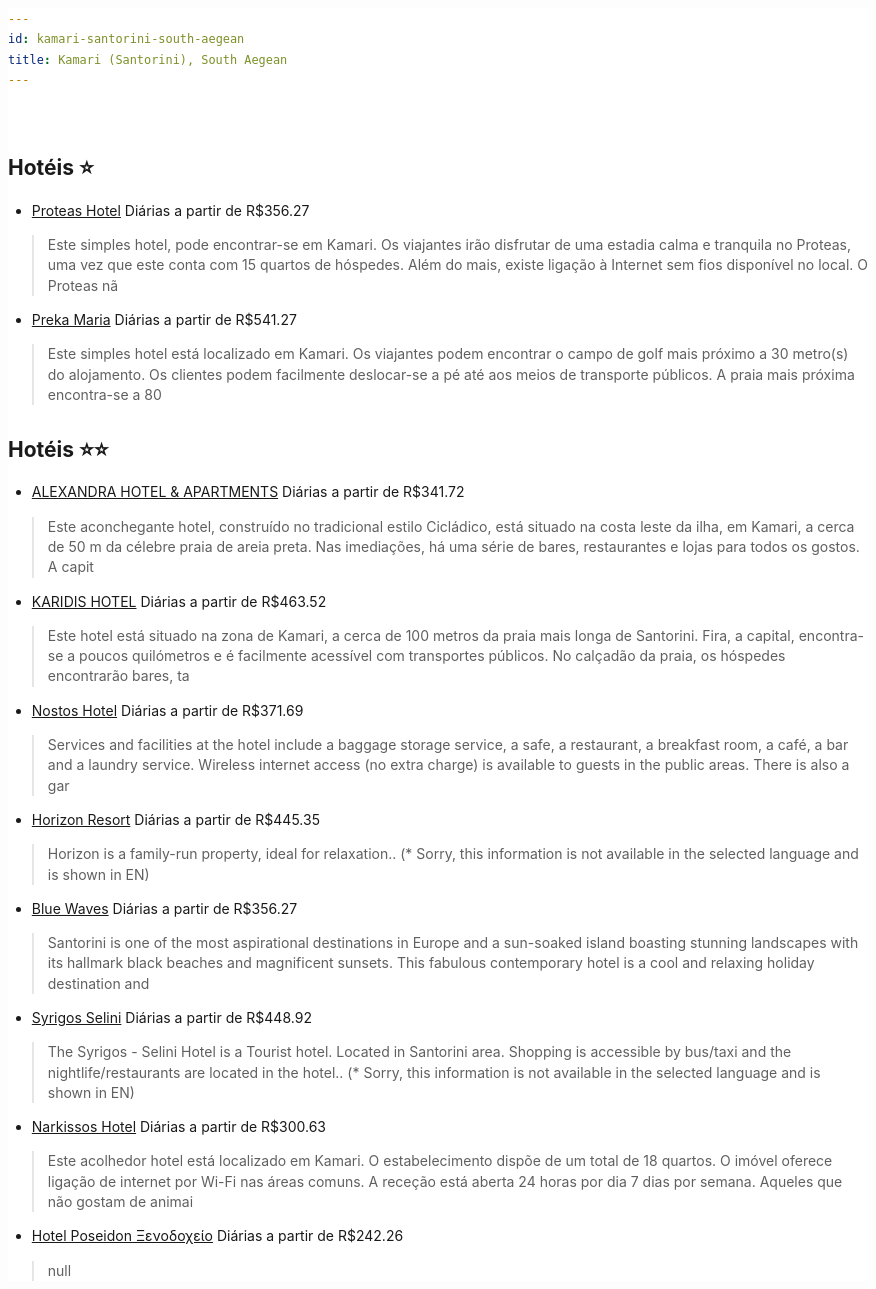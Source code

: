```yaml
---
id: kamari-santorini-south-aegean
title: Kamari (Santorini), South Aegean
---
```


<center><img src="https://photos.hotelbeds.com/giata/05/058256/058256a_hb_a_001.jpg" alt="" /></center>


## Hotéis ⭐️

-    [Proteas Hotel](https://www.hurb.com/aud/https://www.hurb.com/hoteis/kamari-santorini/proteas-hotel-JNP-JP372152?cmp=18055) Diárias a partir de R$356.27
   > Este simples hotel, pode encontrar-se em Kamari. Os viajantes irão disfrutar de uma estadia calma e tranquila no Proteas, uma vez que este conta com 15 quartos de hóspedes. Além do mais, existe ligação à Internet sem fios disponível no local. O Proteas nã
-    [Preka Maria](https://www.hurb.com/aud/https://www.hurb.com/hoteis/kamari-santorini/preka-maria-JNP-JP825872?cmp=18055) Diárias a partir de R$541.27
   > Este simples hotel está localizado em Kamari. Os viajantes podem encontrar o campo de golf mais próximo a 30 metro(s) do alojamento. Os clientes podem facilmente deslocar-se a pé até aos meios de transporte públicos. A praia mais próxima encontra-se a 80 

## Hotéis ⭐️⭐️

-    [ALEXANDRA HOTEL & APARTMENTS](https://www.hurb.com/aud/https://www.hurb.com/hoteis/kamari-santorini/alexandra-hotel-apartments-JNP-JP052979?cmp=18055) Diárias a partir de R$341.72
   > Este aconchegante hotel, construído no tradicional estilo Cicládico, está situado na costa leste da ilha, em Kamari, a cerca de 50 m da célebre praia de areia preta. Nas imediações, há uma série de bares, restaurantes e lojas para todos os gostos. A capit
-    [KARIDIS HOTEL](https://www.hurb.com/aud/https://www.hurb.com/hoteis/kamari-santorini/karidis-hotel-JNP-JP02746W?cmp=18055) Diárias a partir de R$463.52
   > Este hotel está situado na zona de Kamari, a cerca de 100 metros da praia mais longa de Santorini. Fira, a capital, encontra-se a poucos quilómetros e é facilmente acessível com transportes públicos. No calçadão da praia, os hóspedes encontrarão bares, ta
-    [Nostos Hotel](https://www.hurb.com/aud/https://www.hurb.com/hoteis/kamari-santorini/nostos-hotel-JNP-JP082253?cmp=18055) Diárias a partir de R$371.69
   > Services and facilities at the hotel include a baggage storage service, a safe, a restaurant, a breakfast room, a café, a bar and a laundry service. Wireless internet access (no extra charge) is available to guests in the public areas. There is also a gar
-    [Horizon Resort](https://www.hurb.com/aud/https://www.hurb.com/hoteis/kamari-santorini/horizon-resort-JNP-JP292432?cmp=18055) Diárias a partir de R$445.35
   > Horizon is a family-run property, ideal for relaxation.. (* Sorry, this information is not available in the selected language and is shown in EN) 
-    [Blue Waves](https://www.hurb.com/aud/https://www.hurb.com/hoteis/kamari-santorini/blue-waves-JNP-JP796268?cmp=18055) Diárias a partir de R$356.27
   > Santorini is one of the most aspirational destinations in Europe and a sun-soaked island boasting stunning landscapes with its hallmark black beaches and magnificent sunsets. This fabulous contemporary hotel is a cool and relaxing holiday destination and 
-    [Syrigos Selini](https://www.hurb.com/aud/https://www.hurb.com/hoteis/kamari-santorini/syrigos-selini-JNP-JP826076?cmp=18055) Diárias a partir de R$448.92
   > The Syrigos - Selini Hotel is a Tourist hotel. Located in Santorini area. Shopping is accessible by bus/taxi and the nightlife/restaurants are located in the hotel.. (* Sorry, this information is not available in the selected language and is shown in EN) 
-    [Narkissos Hotel](https://www.hurb.com/aud/https://www.hurb.com/hoteis/kamari-santorini/narkissos-hotel-JNP-JP052891?cmp=18055) Diárias a partir de R$300.63
   > Este acolhedor hotel está localizado em Kamari. O estabelecimento dispõe de um total de 18 quartos. O imóvel oferece ligação de internet por Wi-Fi nas áreas comuns. A receção está aberta 24 horas por dia 7 dias por semana. Aqueles que não gostam de animai
-    [Hotel Poseidon Ξενοδοχείο](https://www.hurb.com/aud/https://www.hurb.com/hoteis/kamari-santorini/hotel-poseidon-ksenodokheio-JNP-JP717807?cmp=18055) Diárias a partir de R$242.26
   > null